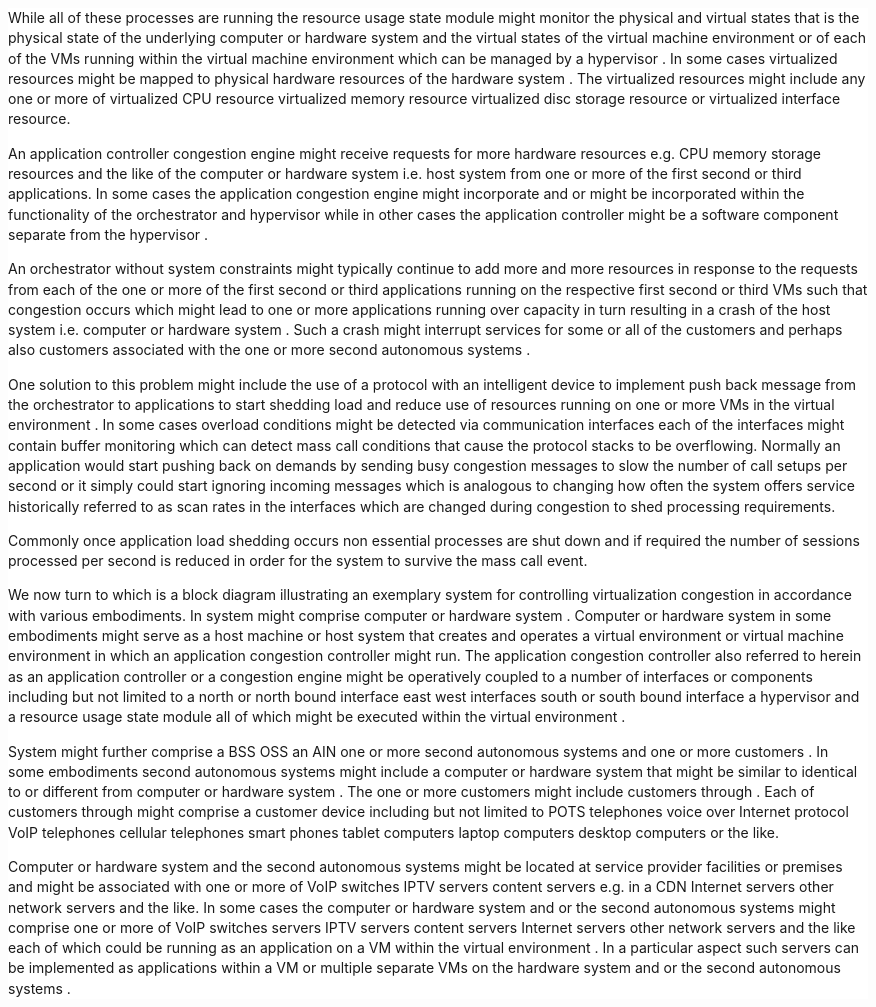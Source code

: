 While all of these processes are running the resource usage state module might monitor the physical and virtual states that is the physical state of the underlying computer or hardware system and the virtual states of the virtual machine environment or of each of the VMs running within the virtual machine environment which can be managed by a hypervisor . In some cases virtualized resources might be mapped to physical hardware resources of the hardware system . The virtualized resources might include any one or more of virtualized CPU resource virtualized memory resource virtualized disc storage resource or virtualized interface resource.

An application controller congestion engine might receive requests for more hardware resources e.g. CPU memory storage resources and the like of the computer or hardware system i.e. host system from one or more of the first second or third applications. In some cases the application congestion engine might incorporate and or might be incorporated within the functionality of the orchestrator and hypervisor while in other cases the application controller might be a software component separate from the hypervisor .

An orchestrator without system constraints might typically continue to add more and more resources in response to the requests from each of the one or more of the first second or third applications running on the respective first second or third VMs such that congestion occurs which might lead to one or more applications running over capacity in turn resulting in a crash of the host system i.e. computer or hardware system . Such a crash might interrupt services for some or all of the customers and perhaps also customers associated with the one or more second autonomous systems .

One solution to this problem might include the use of a protocol with an intelligent device to implement push back message from the orchestrator to applications to start shedding load and reduce use of resources running on one or more VMs in the virtual environment . In some cases overload conditions might be detected via communication interfaces each of the interfaces might contain buffer monitoring which can detect mass call conditions that cause the protocol stacks to be overflowing. Normally an application would start pushing back on demands by sending busy congestion messages to slow the number of call setups per second or it simply could start ignoring incoming messages which is analogous to changing how often the system offers service historically referred to as scan rates in the interfaces which are changed during congestion to shed processing requirements.

Commonly once application load shedding occurs non essential processes are shut down and if required the number of sessions processed per second is reduced in order for the system to survive the mass call event.

We now turn to which is a block diagram illustrating an exemplary system for controlling virtualization congestion in accordance with various embodiments. In system might comprise computer or hardware system . Computer or hardware system in some embodiments might serve as a host machine or host system that creates and operates a virtual environment or virtual machine environment in which an application congestion controller might run. The application congestion controller also referred to herein as an application controller or a congestion engine might be operatively coupled to a number of interfaces or components including but not limited to a north or north bound interface east west interfaces south or south bound interface a hypervisor and a resource usage state module all of which might be executed within the virtual environment .

System might further comprise a BSS OSS an AIN one or more second autonomous systems and one or more customers . In some embodiments second autonomous systems might include a computer or hardware system that might be similar to identical to or different from computer or hardware system . The one or more customers might include customers through . Each of customers through might comprise a customer device including but not limited to POTS telephones voice over Internet protocol VoIP telephones cellular telephones smart phones tablet computers laptop computers desktop computers or the like.

Computer or hardware system and the second autonomous systems might be located at service provider facilities or premises and might be associated with one or more of VoIP switches IPTV servers content servers e.g. in a CDN Internet servers other network servers and the like. In some cases the computer or hardware system and or the second autonomous systems might comprise one or more of VoIP switches servers IPTV servers content servers Internet servers other network servers and the like each of which could be running as an application on a VM within the virtual environment . In a particular aspect such servers can be implemented as applications within a VM or multiple separate VMs on the hardware system and or the second autonomous systems .
